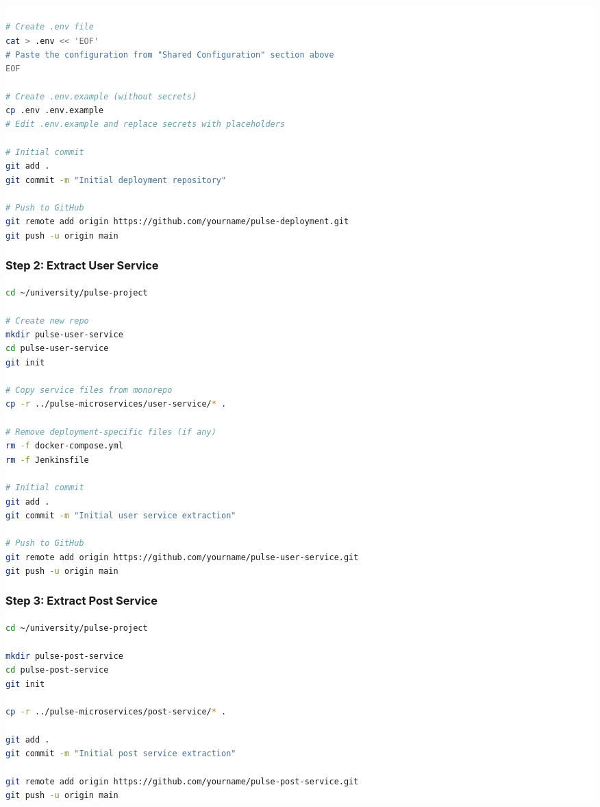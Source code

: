 ```bash

# Create .env file
cat > .env << 'EOF'
# Paste the configuration from "Shared Configuration" section above
EOF

# Create .env.example (without secrets)
cp .env .env.example
# Edit .env.example and replace secrets with placeholders

# Initial commit
git add .
git commit -m "Initial deployment repository"

# Push to GitHub
git remote add origin https://github.com/yourname/pulse-deployment.git
git push -u origin main
```

### Step 2: Extract User Service

```bash
cd ~/university/pulse-project

# Create new repo
mkdir pulse-user-service
cd pulse-user-service
git init

# Copy service files from monorepo
cp -r ../pulse-microservices/user-service/* .

# Remove deployment-specific files (if any)
rm -f docker-compose.yml
rm -f Jenkinsfile

# Initial commit
git add .
git commit -m "Initial user service extraction"

# Push to GitHub
git remote add origin https://github.com/yourname/pulse-user-service.git
git push -u origin main
```

### Step 3: Extract Post Service

```bash
cd ~/university/pulse-project

mkdir pulse-post-service
cd pulse-post-service
git init

cp -r ../pulse-microservices/post-service/* .

git add .
git commit -m "Initial post service extraction"

git remote add origin https://github.com/yourname/pulse-post-service.git
git push -u origin main
```

